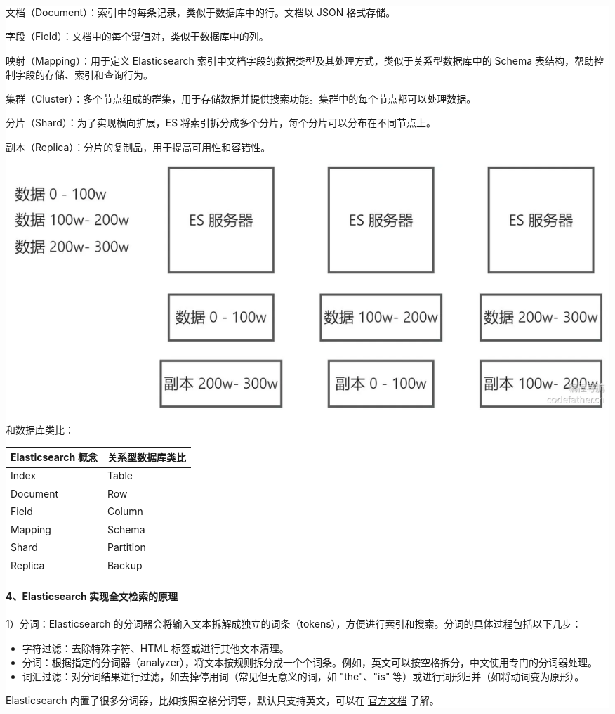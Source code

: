 文档（Document）：索引中的每条记录，类似于数据库中的行。文档以 JSON 格式存储。

字段（Field）：文档中的每个键值对，类似于数据库中的列。

映射（Mapping）：用于定义 Elasticsearch 索引中文档字段的数据类型及其处理方式，类似于关系型数据库中的 Schema 表结构，帮助控制字段的存储、索引和查询行为。

集群（Cluster）：多个节点组成的群集，用于存储数据并提供搜索功能。集群中的每个节点都可以处理数据。

分片（Shard）：为了实现横向扩展，ES 将索引拆分成多个分片，每个分片可以分布在不同节点上。

副本（Replica）：分片的复制品，用于提高可用性和容错性。

![img](./assets/ElasticSearch-狂神/xQQZTmntqqa8lTaX.webp)

和数据库类比：

| **Elasticsearch 概念** | **关系型数据库类比** |
| ---------------------- | -------------------- |
| Index                  | Table                |
| Document               | Row                  |
| Field                  | Column               |
| Mapping                | Schema               |
| Shard                  | Partition            |
| Replica                | Backup               |

#### 4、Elasticsearch 实现全文检索的原理

1）分词：Elasticsearch 的分词器会将输入文本拆解成独立的词条（tokens），方便进行索引和搜索。分词的具体过程包括以下几步：

- 字符过滤：去除特殊字符、HTML 标签或进行其他文本清理。
- 分词：根据指定的分词器（analyzer），将文本按规则拆分成一个个词条。例如，英文可以按空格拆分，中文使用专门的分词器处理。
- 词汇过滤：对分词结果进行过滤，如去掉停用词（常见但无意义的词，如 "the"、"is" 等）或进行词形归并（如将动词变为原形）。

Elasticsearch 内置了很多分词器，比如按照空格分词等，默认只支持英文，可以在 [官方文档](https://www.elastic.co/guide/en/elasticsearch/reference/7.17/analysis-analyzers.html) 了解。
